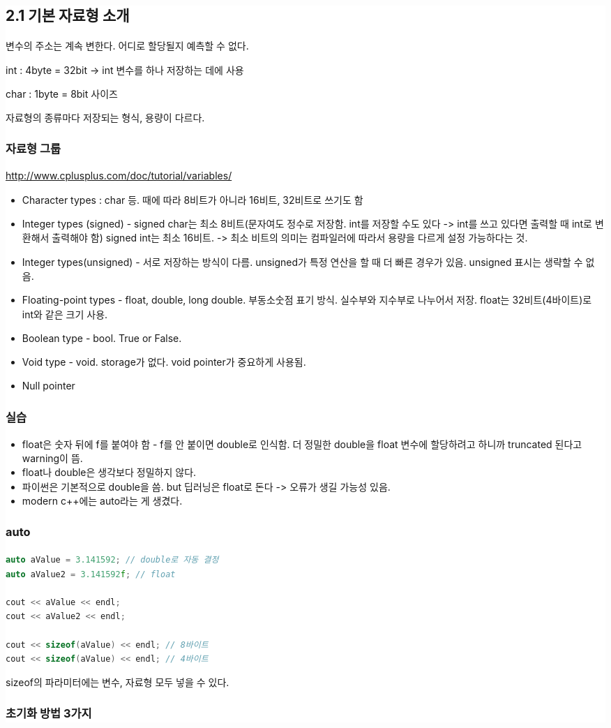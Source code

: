 ## 2.1 기본 자료형 소개

변수의 주소는 계속 변한다. 어디로 할당될지 예측할 수 없다.

int : 4byte = 32bit -> int 변수를 하나 저장하는 데에 사용

char : 1byte = 8bit 사이즈

자료형의 종류마다 저장되는 형식, 용량이 다르다.



### 자료형 그룹

http://www.cplusplus.com/doc/tutorial/variables/

- Character types : char 등. 때에 따라 8비트가 아니라 16비트, 32비트로 쓰기도 함

- Integer types (signed) - signed char는 최소 8비트(문자여도 정수로 저장함. int를 저장할 수도 있다 -> int를 쓰고 있다면 출력할 때 int로 변환해서 출력해야 함) signed int는 최소 16비트. -> 최소 비트의 의미는 컴파일러에 따라서 용량을 다르게 설정 가능하다는 것.

- Integer types(unsigned) - 서로 저장하는 방식이 다름. unsigned가 특정 연산을 할 때 더 빠른 경우가 있음. unsigned 표시는 생략할 수 없음.
- Floating-point types - float, double, long double. 부동소숫점 표기 방식. 실수부와 지수부로 나누어서 저장. float는 32비트(4바이트)로 int와 같은 크기 사용.
- Boolean type - bool. True or False.
- Void type - void. storage가 없다. void pointer가 중요하게 사용됨.
- Null pointer



### 실습

- float은 숫자 뒤에 f를 붙여야 함 - f를 안 붙이면 double로 인식함. 더 정밀한 double을 float 변수에 할당하려고 하니까 truncated 된다고 warning이 뜸.
- float나 double은 생각보다 정밀하지 않다.
- 파이썬은 기본적으로 double을 씀. but 딥러닝은 float로 돈다 -> 오류가 생길 가능성 있음.
- modern c++에는 auto라는 게 생겼다. 



### auto

```cpp
auto aValue = 3.141592; // double로 자동 결정
auto aValue2 = 3.141592f; // float

cout << aValue << endl;
cout << aValue2 << endl;

cout << sizeof(aValue) << endl; // 8바이트
cout << sizeof(aValue) << endl; // 4바이트
```

sizeof의 파라미터에는 변수, 자료형 모두 넣을 수 있다.



### 초기화 방법 3가지
